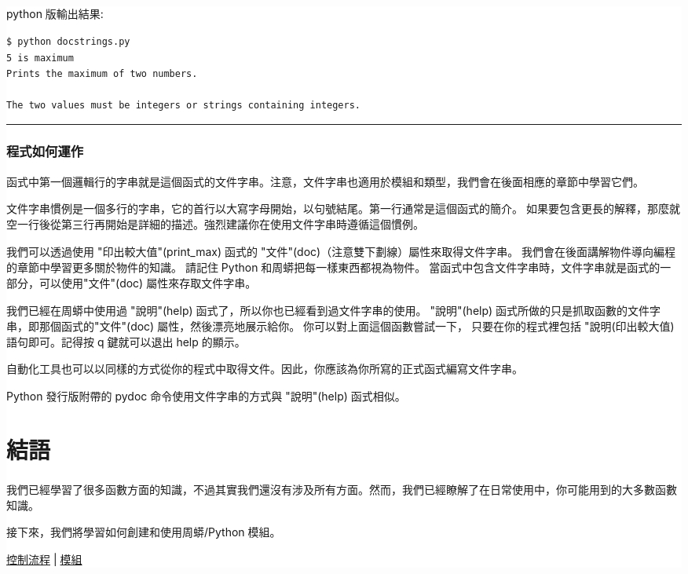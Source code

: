 python 版輸出結果:
```
$ python docstrings.py
5 is maximum
Prints the maximum of two numbers.

The two values must be integers or strings containing integers.
```


---


### 程式如何運作 ###

函式中第一個邏輯行的字串就是這個函式的文件字串。注意，文件字串也適用於模組和類型，我們會在後面相應的章節中學習它們。

文件字串慣例是一個多行的字串，它的首行以大寫字母開始，以句號結尾。第一行通常是這個函式的簡介。
如果要包含更長的解釋，那麼就空一行後從第三行再開始是詳細的描述。強烈建議你在使用文件字串時遵循這個慣例。

我們可以透過使用 "印出較大值"(print\_max) 函式的 "文件"(doc)（注意雙下劃線）屬性來取得文件字串。
我們會在後面講解物件導向編程的章節中學習更多關於物件的知識。
請記住 Python 和周蟒把每一樣東西都視為物件。
當函式中包含文件字串時，文件字串就是函式的一部分，可以使用"文件"(doc) 屬性來存取文件字串。

我們已經在周蟒中使用過 "說明"(help) 函式了，所以你也已經看到過文件字串的使用。
"說明"(help) 函式所做的只是抓取函數的文件字串，即那個函式的"文件"(doc) 屬性，然後漂亮地展示給你。
你可以對上面這個函數嘗試一下， 只要在你的程式裡包括 "說明(印出較大值) 語句即可。記得按 q 鍵就可以退出 help 的顯示。

自動化工具也可以以同樣的方式從你的程式中取得文件。因此，你應該為你所寫的正式函式編寫文件字串。

Python 發行版附帶的 pydoc 命令使用文件字串的方式與 "說明"(help) 函式相似。

# 結語 #

我們已經學習了很多函數方面的知識，不過其實我們還沒有涉及所有方面。然而，我們已經瞭解了在日常使用中，你可能用到的大多數函數知識。

接下來，我們將學習如何創建和使用周蟒/Python 模組。

[控制流程](ControlFlow.md) | [模組](ZhpyModules.md)



